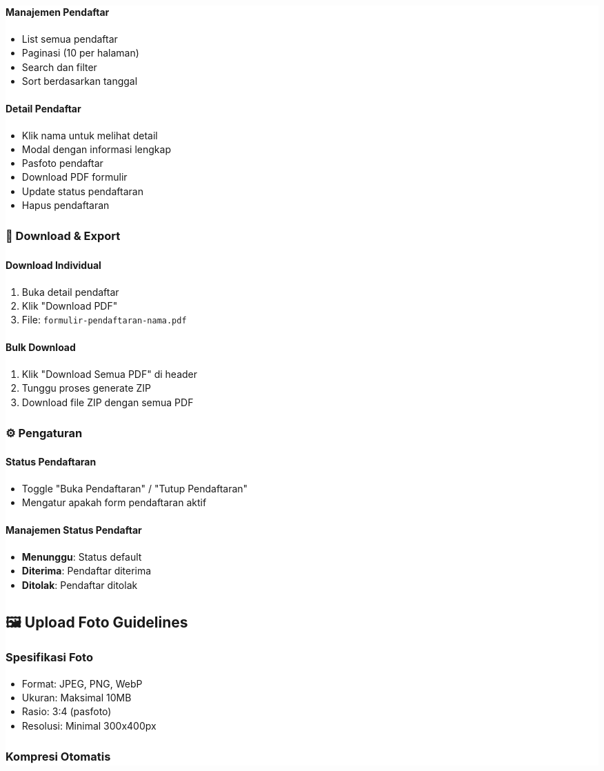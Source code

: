 #### **Manajemen Pendaftar**

- List semua pendaftar
- Paginasi (10 per halaman)
- Search dan filter
- Sort berdasarkan tanggal

#### **Detail Pendaftar**

- Klik nama untuk melihat detail
- Modal dengan informasi lengkap
- Pasfoto pendaftar
- Download PDF formulir
- Update status pendaftaran
- Hapus pendaftaran

### 📄 Download & Export

#### **Download Individual**

1. Buka detail pendaftar
2. Klik "Download PDF"
3. File: `formulir-pendaftaran-nama.pdf`

#### **Bulk Download**

1. Klik "Download Semua PDF" di header
2. Tunggu proses generate ZIP
3. Download file ZIP dengan semua PDF

### ⚙️ Pengaturan

#### **Status Pendaftaran**

- Toggle "Buka Pendaftaran" / "Tutup Pendaftaran"
- Mengatur apakah form pendaftaran aktif

#### **Manajemen Status Pendaftar**

- **Menunggu**: Status default
- **Diterima**: Pendaftar diterima
- **Ditolak**: Pendaftar ditolak

## 🖼️ Upload Foto Guidelines

### **Spesifikasi Foto**

- Format: JPEG, PNG, WebP
- Ukuran: Maksimal 10MB
- Rasio: 3:4 (pasfoto)
- Resolusi: Minimal 300x400px

### **Kompresi Otomatis**
